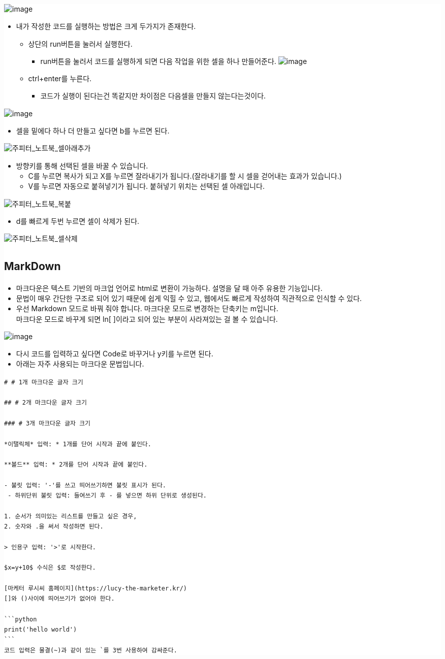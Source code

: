 ![image](https://github.com/to7485/PYTHON1900/assets/54658614/691cbea1-41da-4003-adb6-2ac618c138ec)

- 내가 작성한 코드를 실행하는 방법은 크게 두가지가 존재한다.
  - 상단의 run버튼을 눌러서 실행한다.
      - run버튼을 눌러서 코드를 실행하게 되면 다음 작업을 위한 셀을 하나 만들어준다.
![image](https://github.com/to7485/PYTHON1900/assets/54658614/12293ae8-fcd1-4c02-8f5a-d2420be09fe5)

  - ctrl+enter를 누른다.
      - 코드가 실행이 된다는건 똑같지만 차이점은 다음셀을 만들지 않는다는것이다.

![image](https://github.com/to7485/PYTHON1900/assets/54658614/3910eb38-f8f1-4a0f-bf4e-eb5bda10b155)

- 셀을 밑에다 하나 더 만들고 싶다면 b를 누르면 된다.

![주피터_노트북_셀아래추가](https://github.com/to7485/PYTHON1900/assets/54658614/528551da-3641-46a8-98c0-da7d6591ea64)

- 방향키를 통해 선택된 셀을 바꿀 수 있습니다.
  - C를 누르면 복사가 되고 X를 누르면 잘라내기가 됩니다.(잘라내기를 할 시 셀을 걷어내는 효과가 있습니다.)
  - V를 누르면 자동으로 붙혀넣기가 됩니다. 붙혀넣기 위치는 선택된 셀 아래입니다.

![주피터_노트북_복붙](https://github.com/to7485/PYTHON1900/assets/54658614/ac5bb80a-bb8e-475e-add7-871bfa12a42a)

- d를 빠르게 두번 누르면 셀이 삭제가 된다.

![주피터_노트북_셀삭제](https://github.com/to7485/PYTHON1900/assets/54658614/97dd6b68-2762-4f36-8ee7-5cf10698870c)

## MarkDown
- 마크다운은 텍스트 기반의 마크업 언어로 html로 변환이 가능하다. 설명을 달 때 아주 유용한 기능입니다.
- 문법이 매우 간단한 구조로 되어 있기 때문에 쉽게 익힐 수 있고, 웹에서도 빠르게 작성하여 직관적으로 인식할 수 있다.
- 우선 Markdown 모드로 바꿔 줘야 합니다. 마크다운 모드로 변경하는 단축키는 m입니다. <br>마크다운 모드로 바꾸게 되면 ln[ ]이라고 되어 있는 부분이 사라져있는 걸 볼 수 있습니다. 

![image](https://github.com/to7485/PYTHON1900/assets/54658614/ed4acbc0-112d-4a24-9c34-9242d0ad6e46)

- 다시 코드를 입력하고 싶다면 Code로 바꾸거나 y키를 누르면 된다.
- 아래는 자주 사용되는 마크다운 문법입니다.
````
# # 1개 마크다운 글자 크기

## # 2개 마크다운 글자 크기

### # 3개 마크다운 글자 크기

*이탤릭체* 입력: * 1개를 단어 시작과 끝에 붙인다.

**볼드** 입력: * 2개를 단어 시작과 끝에 붙인다. 

- 불릿 입력: '-'를 쓰고 띄어쓰기하면 불릿 표시가 된다.  
 - 하위단위 불릿 입력: 들여쓰기 후 - 를 넣으면 하위 단위로 생성된다.

1. 순서가 의미있는 리스트를 만들고 싶은 경우,
2. 숫자와 .을 써서 작성하면 된다.

> 인용구 입력: '>'로 시작한다.

$x=y+10$ 수식은 $로 작성한다.

[마케터 루시씨 홈페이지](https://lucy-the-marketer.kr/)
[]와 ()사이에 띄어쓰기가 없어야 한다.

```python
print('hello world')
```
코드 입력은 물결(~)과 같이 있는 `를 3번 사용하여 감싸준다.
````